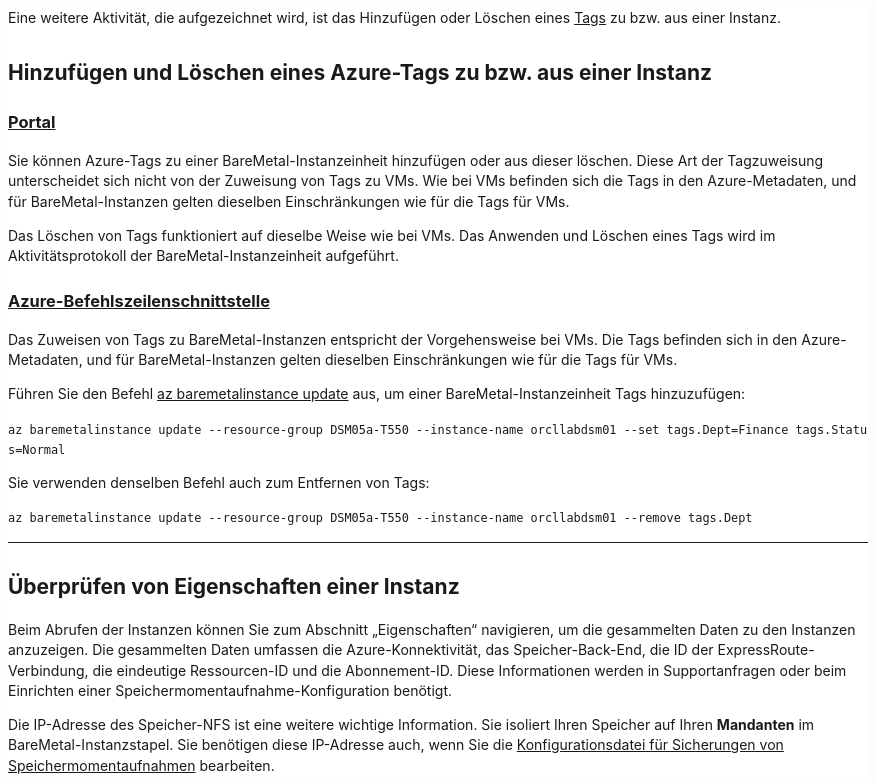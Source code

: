 Eine weitere Aktivität, die aufgezeichnet wird, ist das Hinzufügen oder Löschen eines [Tags](../azure-resource-manager/management/tag-resources.md) zu bzw. aus einer Instanz.
 
## <a name="add-and-delete-an-azure-tag-to-an-instance"></a>Hinzufügen und Löschen eines Azure-Tags zu bzw. aus einer Instanz

### <a name="portal"></a>[Portal](#tab/azure-portal)
 
Sie können Azure-Tags zu einer BareMetal-Instanzeinheit hinzufügen oder aus dieser löschen. Diese Art der Tagzuweisung unterscheidet sich nicht von der Zuweisung von Tags zu VMs. Wie bei VMs befinden sich die Tags in den Azure-Metadaten, und für BareMetal-Instanzen gelten dieselben Einschränkungen wie für die Tags für VMs.
 
Das Löschen von Tags funktioniert auf dieselbe Weise wie bei VMs. Das Anwenden und Löschen eines Tags wird im Aktivitätsprotokoll der BareMetal-Instanzeinheit aufgeführt.

### <a name="azure-cli"></a>[Azure-Befehlszeilenschnittstelle](#tab/azure-cli)

Das Zuweisen von Tags zu BareMetal-Instanzen entspricht der Vorgehensweise bei VMs. Die Tags befinden sich in den Azure-Metadaten, und für BareMetal-Instanzen gelten dieselben Einschränkungen wie für die Tags für VMs.

Führen Sie den Befehl [az baremetalinstance update](/cli/azure/ext/baremetal-infrastructure/baremetalinstance#ext_baremetal_infrastructure_az_baremetalinstance_update) aus, um einer BareMetal-Instanzeinheit Tags hinzuzufügen:

```azurecli
az baremetalinstance update --resource-group DSM05a-T550 --instance-name orcllabdsm01 --set tags.Dept=Finance tags.Status=Normal
```

Sie verwenden denselben Befehl auch zum Entfernen von Tags:

```azurecli
az baremetalinstance update --resource-group DSM05a-T550 --instance-name orcllabdsm01 --remove tags.Dept
```

---

## <a name="check-properties-of-an-instance"></a>Überprüfen von Eigenschaften einer Instanz
 
Beim Abrufen der Instanzen können Sie zum Abschnitt „Eigenschaften“ navigieren, um die gesammelten Daten zu den Instanzen anzuzeigen. Die gesammelten Daten umfassen die Azure-Konnektivität, das Speicher-Back-End, die ID der ExpressRoute-Verbindung, die eindeutige Ressourcen-ID und die Abonnement-ID. Diese Informationen werden in Supportanfragen oder beim Einrichten einer Speichermomentaufnahme-Konfiguration benötigt.
 
Die IP-Adresse des Speicher-NFS ist eine weitere wichtige Information. Sie isoliert Ihren Speicher auf Ihren **Mandanten** im BareMetal-Instanzstapel. Sie benötigen diese IP-Adresse auch, wenn Sie die [Konfigurationsdatei für Sicherungen von Speichermomentaufnahmen](../virtual-machines/workloads/sap/hana-backup-restore.md#set-up-storage-snapshots) bearbeiten.
 